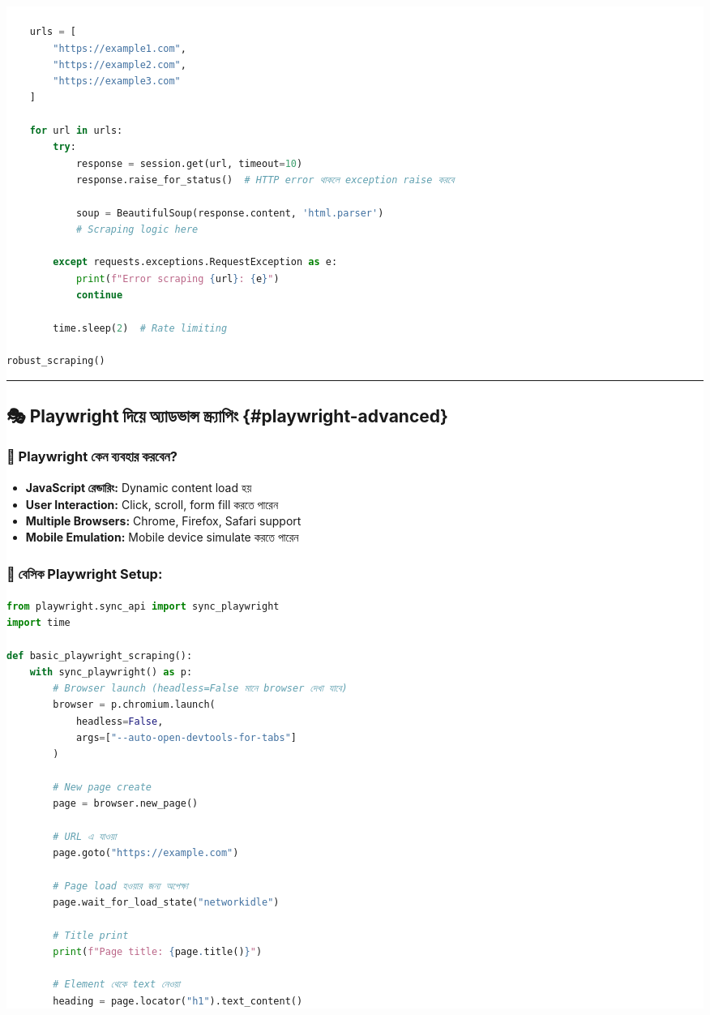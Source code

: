 ```python

    urls = [
        "https://example1.com",
        "https://example2.com",
        "https://example3.com"
    ]

    for url in urls:
        try:
            response = session.get(url, timeout=10)
            response.raise_for_status()  # HTTP error থাকলে exception raise করবে

            soup = BeautifulSoup(response.content, 'html.parser')
            # Scraping logic here

        except requests.exceptions.RequestException as e:
            print(f"Error scraping {url}: {e}")
            continue

        time.sleep(2)  # Rate limiting

robust_scraping()
```

---

## 🎭 Playwright দিয়ে অ্যাডভান্স স্ক্র্যাপিং {#playwright-advanced}

### 🚀 Playwright কেন ব্যবহার করবেন?
- **JavaScript রেন্ডারিং:** Dynamic content load হয়
- **User Interaction:** Click, scroll, form fill করতে পারেন
- **Multiple Browsers:** Chrome, Firefox, Safari support
- **Mobile Emulation:** Mobile device simulate করতে পারেন

### 🎯 বেসিক Playwright Setup:
```python
from playwright.sync_api import sync_playwright
import time

def basic_playwright_scraping():
    with sync_playwright() as p:
        # Browser launch (headless=False মানে browser দেখা যাবে)
        browser = p.chromium.launch(
            headless=False,
            args=["--auto-open-devtools-for-tabs"]
        )

        # New page create
        page = browser.new_page()

        # URL এ যাওয়া
        page.goto("https://example.com")

        # Page load হওয়ার জন্য অপেক্ষা
        page.wait_for_load_state("networkidle")

        # Title print
        print(f"Page title: {page.title()}")

        # Element থেকে text নেওয়া
        heading = page.locator("h1").text_content()
```